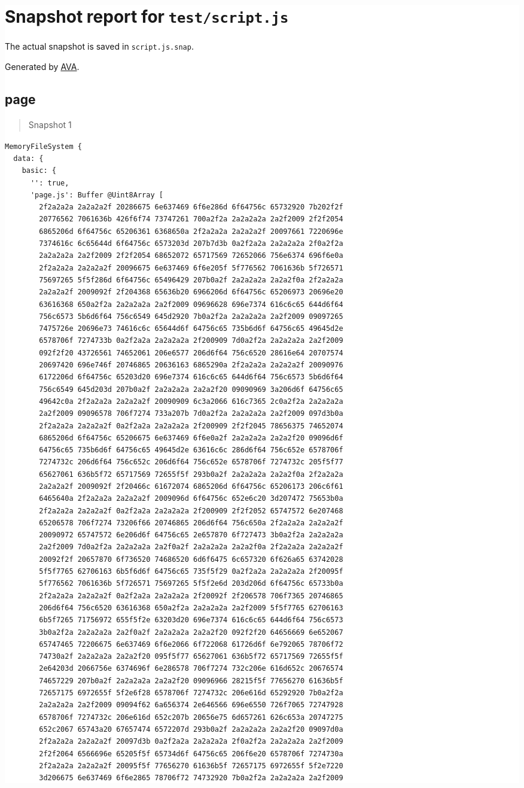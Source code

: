 # Snapshot report for `test/script.js`

The actual snapshot is saved in `script.js.snap`.

Generated by [AVA](https://ava.li).

## page

> Snapshot 1

    MemoryFileSystem {
      data: {
        basic: {
          '': true,
          'page.js': Buffer @Uint8Array [
            2f2a2a2a 2a2a2a2f 20286675 6e637469 6f6e286d 6f64756c 65732920 7b202f2f
            20776562 7061636b 426f6f74 73747261 700a2f2a 2a2a2a2a 2a2f2009 2f2f2054
            6865206d 6f64756c 65206361 6368650a 2f2a2a2a 2a2a2a2f 20097661 7220696e
            7374616c 6c65644d 6f64756c 6573203d 207b7d3b 0a2f2a2a 2a2a2a2a 2f0a2f2a
            2a2a2a2a 2a2f2009 2f2f2054 68652072 65717569 72652066 756e6374 696f6e0a
            2f2a2a2a 2a2a2a2f 20096675 6e637469 6f6e205f 5f776562 7061636b 5f726571
            75697265 5f5f286d 6f64756c 65496429 207b0a2f 2a2a2a2a 2a2a2f0a 2f2a2a2a
            2a2a2a2f 2009092f 2f204368 65636b20 6966206d 6f64756c 65206973 20696e20
            63616368 650a2f2a 2a2a2a2a 2a2f2009 09696628 696e7374 616c6c65 644d6f64
            756c6573 5b6d6f64 756c6549 645d2920 7b0a2f2a 2a2a2a2a 2a2f2009 09097265
            7475726e 20696e73 74616c6c 65644d6f 64756c65 735b6d6f 64756c65 49645d2e
            6578706f 7274733b 0a2f2a2a 2a2a2a2a 2f200909 7d0a2f2a 2a2a2a2a 2a2f2009
            092f2f20 43726561 74652061 206e6577 206d6f64 756c6520 28616e64 20707574
            20697420 696e746f 20746865 20636163 6865290a 2f2a2a2a 2a2a2a2f 20090976
            6172206d 6f64756c 65203d20 696e7374 616c6c65 644d6f64 756c6573 5b6d6f64
            756c6549 645d203d 207b0a2f 2a2a2a2a 2a2a2f20 09090969 3a206d6f 64756c65
            49642c0a 2f2a2a2a 2a2a2a2f 20090909 6c3a2066 616c7365 2c0a2f2a 2a2a2a2a
            2a2f2009 09096578 706f7274 733a207b 7d0a2f2a 2a2a2a2a 2a2f2009 097d3b0a
            2f2a2a2a 2a2a2a2f 0a2f2a2a 2a2a2a2a 2f200909 2f2f2045 78656375 74652074
            6865206d 6f64756c 65206675 6e637469 6f6e0a2f 2a2a2a2a 2a2a2f20 09096d6f
            64756c65 735b6d6f 64756c65 49645d2e 63616c6c 286d6f64 756c652e 6578706f
            7274732c 206d6f64 756c652c 206d6f64 756c652e 6578706f 7274732c 205f5f77
            65627061 636b5f72 65717569 72655f5f 293b0a2f 2a2a2a2a 2a2a2f0a 2f2a2a2a
            2a2a2a2f 2009092f 2f20466c 61672074 6865206d 6f64756c 65206173 206c6f61
            6465640a 2f2a2a2a 2a2a2a2f 2009096d 6f64756c 652e6c20 3d207472 75653b0a
            2f2a2a2a 2a2a2a2f 0a2f2a2a 2a2a2a2a 2f200909 2f2f2052 65747572 6e207468
            65206578 706f7274 73206f66 20746865 206d6f64 756c650a 2f2a2a2a 2a2a2a2f
            20090972 65747572 6e206d6f 64756c65 2e657870 6f727473 3b0a2f2a 2a2a2a2a
            2a2f2009 7d0a2f2a 2a2a2a2a 2a2f0a2f 2a2a2a2a 2a2a2f0a 2f2a2a2a 2a2a2a2f
            20092f2f 20657870 6f736520 74686520 6d6f6475 6c657320 6f626a65 63742028
            5f5f7765 62706163 6b5f6d6f 64756c65 735f5f29 0a2f2a2a 2a2a2a2a 2f20095f
            5f776562 7061636b 5f726571 75697265 5f5f2e6d 203d206d 6f64756c 65733b0a
            2f2a2a2a 2a2a2a2f 0a2f2a2a 2a2a2a2a 2f20092f 2f206578 706f7365 20746865
            206d6f64 756c6520 63616368 650a2f2a 2a2a2a2a 2a2f2009 5f5f7765 62706163
            6b5f7265 71756972 655f5f2e 63203d20 696e7374 616c6c65 644d6f64 756c6573
            3b0a2f2a 2a2a2a2a 2a2f0a2f 2a2a2a2a 2a2a2f20 092f2f20 64656669 6e652067
            65747465 72206675 6e637469 6f6e2066 6f722068 61726d6f 6e792065 78706f72
            74730a2f 2a2a2a2a 2a2a2f20 095f5f77 65627061 636b5f72 65717569 72655f5f
            2e64203d 2066756e 6374696f 6e286578 706f7274 732c206e 616d652c 20676574
            74657229 207b0a2f 2a2a2a2a 2a2a2f20 09096966 28215f5f 77656270 61636b5f
            72657175 6972655f 5f2e6f28 6578706f 7274732c 206e616d 65292920 7b0a2f2a
            2a2a2a2a 2a2f2009 09094f62 6a656374 2e646566 696e6550 726f7065 72747928
            6578706f 7274732c 206e616d 652c207b 20656e75 6d657261 626c653a 20747275
            652c2067 65743a20 67657474 6572207d 293b0a2f 2a2a2a2a 2a2a2f20 09097d0a
            2f2a2a2a 2a2a2a2f 20097d3b 0a2f2a2a 2a2a2a2a 2f0a2f2a 2a2a2a2a 2a2f2009
            2f2f2064 6566696e 65205f5f 65734d6f 64756c65 206f6e20 6578706f 7274730a
            2f2a2a2a 2a2a2a2f 20095f5f 77656270 61636b5f 72657175 6972655f 5f2e7220
            3d206675 6e637469 6f6e2865 78706f72 74732920 7b0a2f2a 2a2a2a2a 2a2f2009